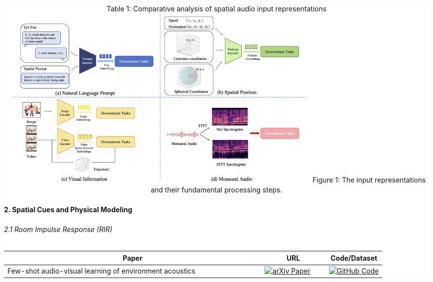 <div align='center'>
Table 1: Comparative analysis of spatial audio input representations
</div>

<div align='center'>
<img src="figures/input_rep.png" alt="representations" style="zoom:60%;" />
Figure 1: The input representations and their fundamental processing steps.
</div>


#### 2. Spatial Cues and Physical Modeling

###### 2.1 Room Impulse Response (RIR)
<div align='center'>
<table style="width: 100%; table-layout: fixed;">
    <colgroup>
       <col span="1" style="width: 68%;">
       <col span="1" style="width: 17%;">
       <col span="1" style="width: 15%;">
    </colgroup>
    <thead>
        <tr>
            <th> Paper </th>
            <th> URL </th>
            <th> Code/Dataset </th>
        </tr>
    </thead>
    <tbody>
        <tr>
            <td style="overflow-wrap: break-word; hyphens: auto;" lang="en">Few-shot audio-visual learning of environment acoustics</td>
            <td valign="middle">
            <a href="https://arxiv.org/abs/2206.04006"><img height="20" src="https://img.shields.io/badge/arXiv-Paper-brightgreen" alt="arXiv Paper"></a>
            </td>
            <td valign="middle">
            <a href="https://github.com/SAGNIKMJR/few-shot-rir"><img height="20" src="https://img.shields.io/badge/GitHub-Code-181717?logo=github&logoColor=white" alt="GitHub Code"></a>
            </td>
        </tr>
        <tr>